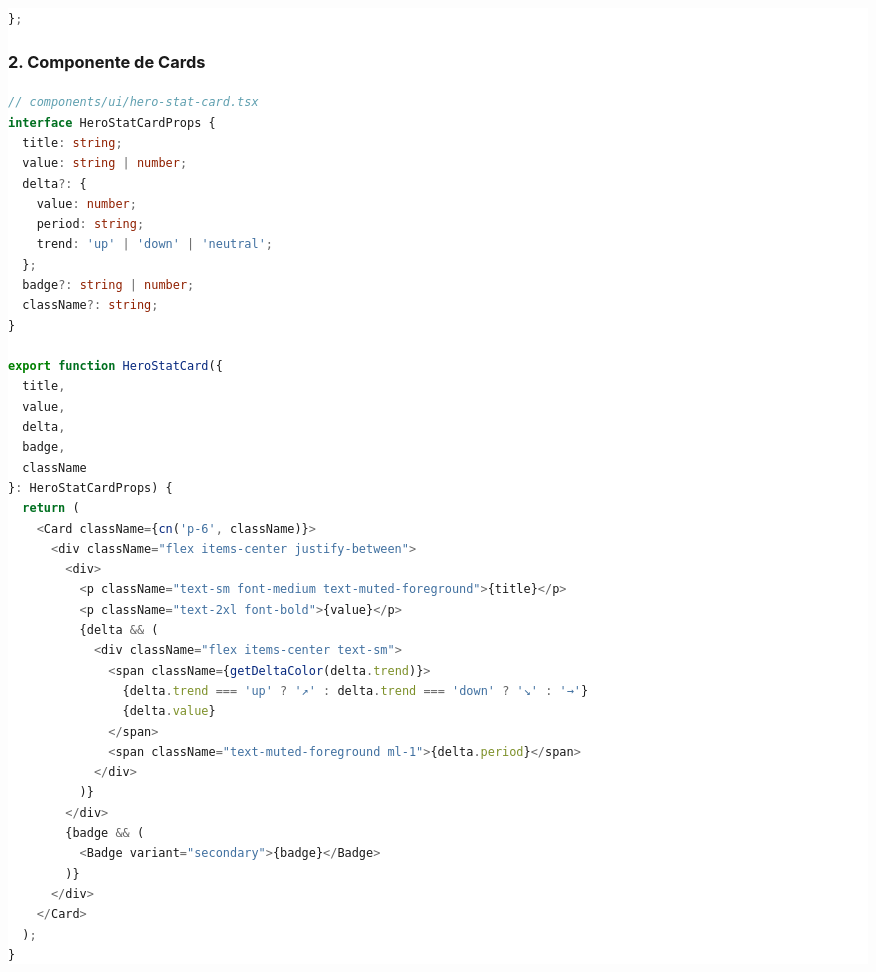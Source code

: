 ```typescript
};
```

### **2. Componente de Cards**

```typescript
// components/ui/hero-stat-card.tsx
interface HeroStatCardProps {
  title: string;
  value: string | number;
  delta?: {
    value: number;
    period: string;
    trend: 'up' | 'down' | 'neutral';
  };
  badge?: string | number;
  className?: string;
}

export function HeroStatCard({ 
  title, 
  value, 
  delta, 
  badge, 
  className 
}: HeroStatCardProps) {
  return (
    <Card className={cn('p-6', className)}>
      <div className="flex items-center justify-between">
        <div>
          <p className="text-sm font-medium text-muted-foreground">{title}</p>
          <p className="text-2xl font-bold">{value}</p>
          {delta && (
            <div className="flex items-center text-sm">
              <span className={getDeltaColor(delta.trend)}>
                {delta.trend === 'up' ? '↗' : delta.trend === 'down' ? '↘' : '→'}
                {delta.value}
              </span>
              <span className="text-muted-foreground ml-1">{delta.period}</span>
            </div>
          )}
        </div>
        {badge && (
          <Badge variant="secondary">{badge}</Badge>
        )}
      </div>
    </Card>
  );
}
```
